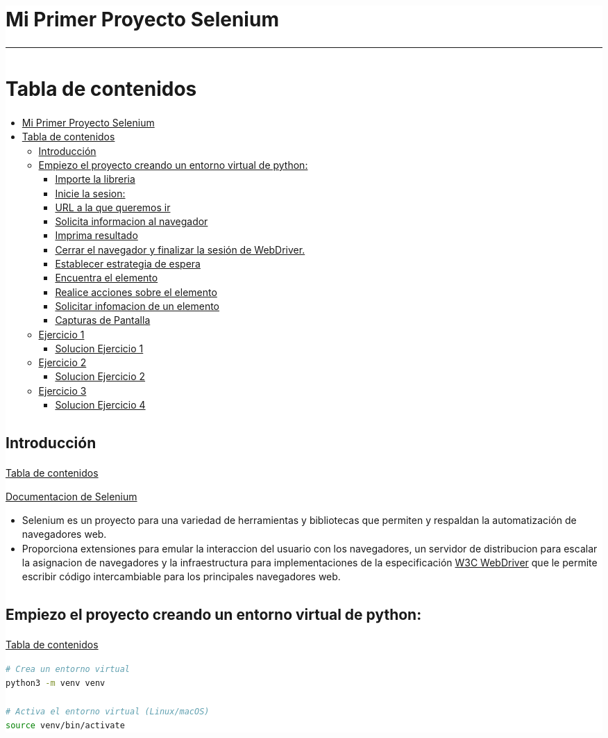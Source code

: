 # Mi Primer Proyecto Selenium
--------------

[//]: # (version: 1.0)
[//]: # (author: Jose Carlos Limones)
[//]: # (date: 2024-02-22)



# Tabla de contenidos
- [Mi Primer Proyecto Selenium](#mi-primer-proyecto-selenium)
- [Tabla de contenidos](#tabla-de-contenidos)
  - [Introducción](#introducción)
  - [Empiezo el proyecto creando un entorno virtual de python:](#empiezo-el-proyecto-creando-un-entorno-virtual-de-python)
    - [Importe la libreria](#importe-la-libreria)
    - [Inicie la sesion:](#inicie-la-sesion)
    - [URL a la que queremos ir](#url-a-la-que-queremos-ir)
    - [Solicita informacion al navegador](#solicita-informacion-al-navegador)
    - [Imprima resultado](#imprima-resultado)
    - [Cerrar el navegador y finalizar la sesión de WebDriver.](#cerrar-el-navegador-y-finalizar-la-sesión-de-webdriver)
    - [Establecer estrategia de espera](#establecer-estrategia-de-espera)
    - [Encuentra el elemento](#encuentra-el-elemento)
    - [Realice acciones sobre el elemento](#realice-acciones-sobre-el-elemento)
    - [Solicitar infomacion de un elemento](#solicitar-infomacion-de-un-elemento)
    - [Capturas de Pantalla](#capturas-de-pantalla)
  - [Ejercicio 1](#ejercicio-1)
    - [Solucion Ejercicio 1](#solucion-ejercicio-1)
  - [Ejercicio 2](#ejercicio-2)
    - [Solucion Ejercicio 2](#solucion-ejercicio-2)
  - [Ejercicio 3](#ejercicio-3)
    - [Solucion Ejercicio 4](#solucion-ejercicio-4)

## Introducción
[Tabla de contenidos](#tabla-de-contenidos)

[Documentacion de Selenium](https://www.selenium.dev/documentation/)

- Selenium es un proyecto para una variedad de herramientas y bibliotecas que permiten y respaldan la automatización de navegadores web.
- Proporciona extensiones para emular la interaccion del usuario con los navegadores, un servidor de distribucion para escalar la asignacion de navegadores y la infraestructura para implementaciones de la especificación [W3C WebDriver](https://www.w3.org/TR/webdriver/) que le permite escribir código intercambiable para los principales navegadores web.

## Empiezo el proyecto creando un entorno virtual de python:
[Tabla de contenidos](#tabla-de-contenidos)

```bash
# Crea un entorno virtual
python3 -m venv venv

# Activa el entorno virtual (Linux/macOS)
source venv/bin/activate
```
